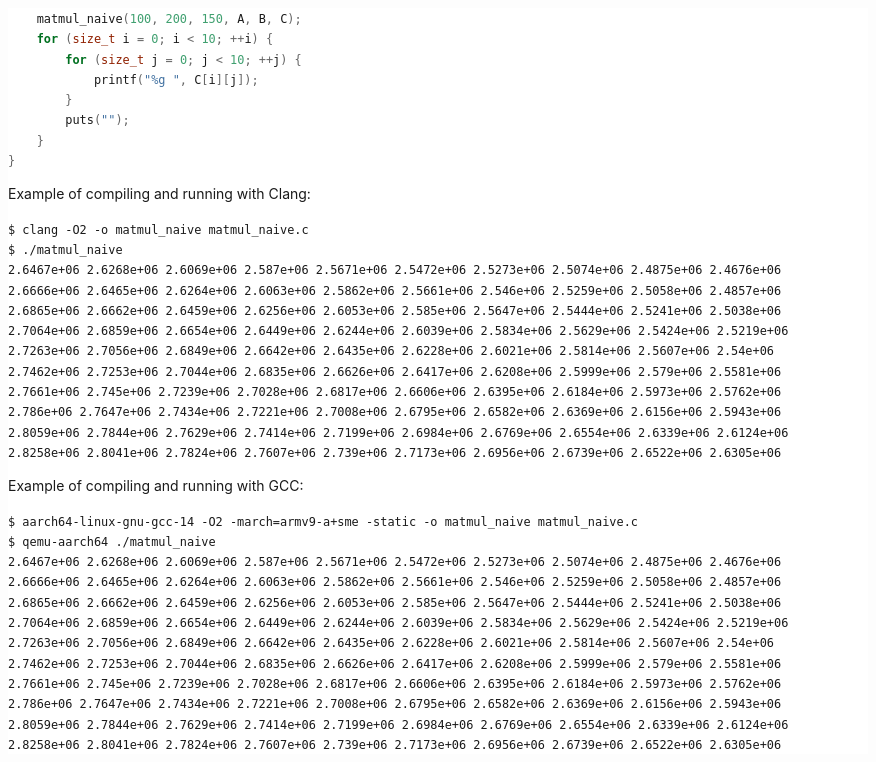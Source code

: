 ```c
    matmul_naive(100, 200, 150, A, B, C);
    for (size_t i = 0; i < 10; ++i) {
        for (size_t j = 0; j < 10; ++j) {
            printf("%g ", C[i][j]);
        }
        puts("");
    }
}
```

Example of compiling and running with Clang:

```console
$ clang -O2 -o matmul_naive matmul_naive.c
$ ./matmul_naive 
2.6467e+06 2.6268e+06 2.6069e+06 2.587e+06 2.5671e+06 2.5472e+06 2.5273e+06 2.5074e+06 2.4875e+06 2.4676e+06 
2.6666e+06 2.6465e+06 2.6264e+06 2.6063e+06 2.5862e+06 2.5661e+06 2.546e+06 2.5259e+06 2.5058e+06 2.4857e+06 
2.6865e+06 2.6662e+06 2.6459e+06 2.6256e+06 2.6053e+06 2.585e+06 2.5647e+06 2.5444e+06 2.5241e+06 2.5038e+06 
2.7064e+06 2.6859e+06 2.6654e+06 2.6449e+06 2.6244e+06 2.6039e+06 2.5834e+06 2.5629e+06 2.5424e+06 2.5219e+06 
2.7263e+06 2.7056e+06 2.6849e+06 2.6642e+06 2.6435e+06 2.6228e+06 2.6021e+06 2.5814e+06 2.5607e+06 2.54e+06 
2.7462e+06 2.7253e+06 2.7044e+06 2.6835e+06 2.6626e+06 2.6417e+06 2.6208e+06 2.5999e+06 2.579e+06 2.5581e+06 
2.7661e+06 2.745e+06 2.7239e+06 2.7028e+06 2.6817e+06 2.6606e+06 2.6395e+06 2.6184e+06 2.5973e+06 2.5762e+06 
2.786e+06 2.7647e+06 2.7434e+06 2.7221e+06 2.7008e+06 2.6795e+06 2.6582e+06 2.6369e+06 2.6156e+06 2.5943e+06 
2.8059e+06 2.7844e+06 2.7629e+06 2.7414e+06 2.7199e+06 2.6984e+06 2.6769e+06 2.6554e+06 2.6339e+06 2.6124e+06 
2.8258e+06 2.8041e+06 2.7824e+06 2.7607e+06 2.739e+06 2.7173e+06 2.6956e+06 2.6739e+06 2.6522e+06 2.6305e+06 
```

Example of compiling and running with GCC:

```console
$ aarch64-linux-gnu-gcc-14 -O2 -march=armv9-a+sme -static -o matmul_naive matmul_naive.c
$ qemu-aarch64 ./matmul_naive
2.6467e+06 2.6268e+06 2.6069e+06 2.587e+06 2.5671e+06 2.5472e+06 2.5273e+06 2.5074e+06 2.4875e+06 2.4676e+06
2.6666e+06 2.6465e+06 2.6264e+06 2.6063e+06 2.5862e+06 2.5661e+06 2.546e+06 2.5259e+06 2.5058e+06 2.4857e+06
2.6865e+06 2.6662e+06 2.6459e+06 2.6256e+06 2.6053e+06 2.585e+06 2.5647e+06 2.5444e+06 2.5241e+06 2.5038e+06
2.7064e+06 2.6859e+06 2.6654e+06 2.6449e+06 2.6244e+06 2.6039e+06 2.5834e+06 2.5629e+06 2.5424e+06 2.5219e+06
2.7263e+06 2.7056e+06 2.6849e+06 2.6642e+06 2.6435e+06 2.6228e+06 2.6021e+06 2.5814e+06 2.5607e+06 2.54e+06
2.7462e+06 2.7253e+06 2.7044e+06 2.6835e+06 2.6626e+06 2.6417e+06 2.6208e+06 2.5999e+06 2.579e+06 2.5581e+06
2.7661e+06 2.745e+06 2.7239e+06 2.7028e+06 2.6817e+06 2.6606e+06 2.6395e+06 2.6184e+06 2.5973e+06 2.5762e+06
2.786e+06 2.7647e+06 2.7434e+06 2.7221e+06 2.7008e+06 2.6795e+06 2.6582e+06 2.6369e+06 2.6156e+06 2.5943e+06
2.8059e+06 2.7844e+06 2.7629e+06 2.7414e+06 2.7199e+06 2.6984e+06 2.6769e+06 2.6554e+06 2.6339e+06 2.6124e+06
2.8258e+06 2.8041e+06 2.7824e+06 2.7607e+06 2.739e+06 2.7173e+06 2.6956e+06 2.6739e+06 2.6522e+06 2.6305e+06
```
